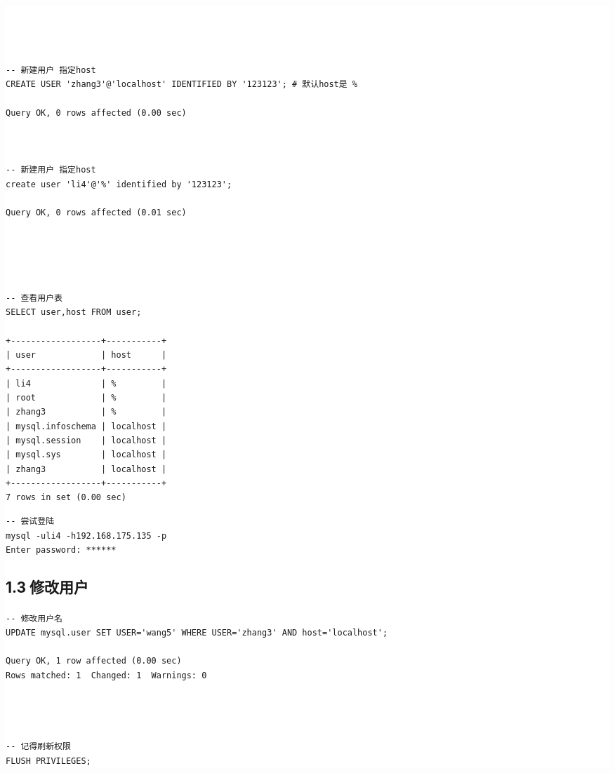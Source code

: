 ~~~mysql




-- 新建用户 指定host
CREATE USER 'zhang3'@'localhost' IDENTIFIED BY '123123'; # 默认host是 %

Query OK, 0 rows affected (0.00 sec)



-- 新建用户 指定host
create user 'li4'@'%' identified by '123123';

Query OK, 0 rows affected (0.01 sec)





-- 查看用户表
SELECT user,host FROM user;

+------------------+-----------+
| user             | host      |
+------------------+-----------+
| li4              | %         |
| root             | %         |
| zhang3           | %         |
| mysql.infoschema | localhost |
| mysql.session    | localhost |
| mysql.sys        | localhost |
| zhang3           | localhost |
+------------------+-----------+
7 rows in set (0.00 sec)

~~~



~~~mysql
-- 尝试登陆
mysql -uli4 -h192.168.175.135 -p
Enter password: ******
~~~





## 1.3 修改用户



~~~mysql
-- 修改用户名
UPDATE mysql.user SET USER='wang5' WHERE USER='zhang3' AND host='localhost';

Query OK, 1 row affected (0.00 sec)
Rows matched: 1  Changed: 1  Warnings: 0




-- 记得刷新权限
FLUSH PRIVILEGES;

~~~